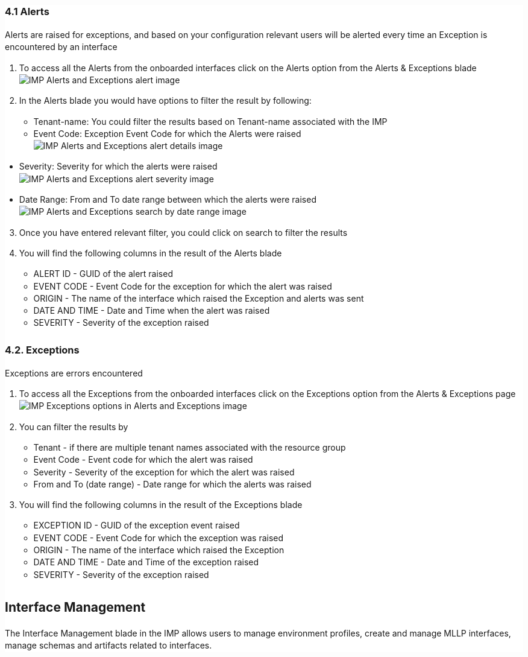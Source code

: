 ### 4.1 Alerts
Alerts are raised for exceptions, and based on your configuration relevant users will be alerted every time an Exception is encountered by an interface
1. To access all the Alerts from the onboarded interfaces click on the Alerts option from the Alerts & Exceptions blade  
![IMP Alerts and Exceptions alert image](/img/corolar21/impuserguide/impalertsexceptions_alerts.png)  

2. In the Alerts blade you would have options to filter the result by following:
    - Tenant-name: You could filter the results based on Tenant-name associated with the IMP
    - Event Code: Exception Event Code for which the Alerts were raised  
    ![IMP Alerts and Exceptions alert details image](/img/corolar21/impuserguide/impalertsexceptions_alertsdetails.png)  

- Severity: Severity for which the alerts were raised  
![IMP Alerts and Exceptions alert severity image](/img/corolar21/impuserguide/impalertexceptions_alertsseverity.png)  


- Date Range: From and To date range between which the alerts were raised
![IMP Alerts and Exceptions search by date range image](/img/corolar21/impuserguide/impalertsexceptionsdaterange.png)  

3. Once you have entered relevant filter, you could click on search to filter the results  

4. You will find the following columns in the result of the Alerts blade
    - ALERT ID -  GUID of the alert raised
    - EVENT CODE - Event Code for the exception for which the alert was raised
    - ORIGIN - The name of the interface which raised the Exception and alerts was sent
    - DATE AND TIME - Date and Time when the alert was raised
    - SEVERITY - Severity of the exception raised

### 4.2. Exceptions
Exceptions are errors encountered 
1. To access all the Exceptions from the onboarded interfaces click on the Exceptions option from the Alerts & Exceptions page  
![IMP Exceptions options in Alerts and Exceptions image](/img/corolar21/impuserguide/impalertsexceptions_exceptions.png)  

2. You can filter the results by 
    - Tenant - if there are multiple tenant names associated with the resource group
    - Event Code - Event code for which the alert was raised
    - Severity - Severity of the exception for which the alert was raised
    - From and To (date range) - Date range for which the alerts was raised

3. You will find the following columns in the result of the Exceptions blade
    - EXCEPTION ID - GUID of the exception event raised
    - EVENT CODE - Event Code for which the exception was raised
    - ORIGIN - The name of the interface which raised the Exception
    - DATE AND TIME - Date and Time of the exception raised
    - SEVERITY - Severity of the exception raised

## Interface Management
The Interface Management blade in the IMP allows users to manage environment profiles, create and manage MLLP interfaces, manage schemas and artifacts related to interfaces.  

